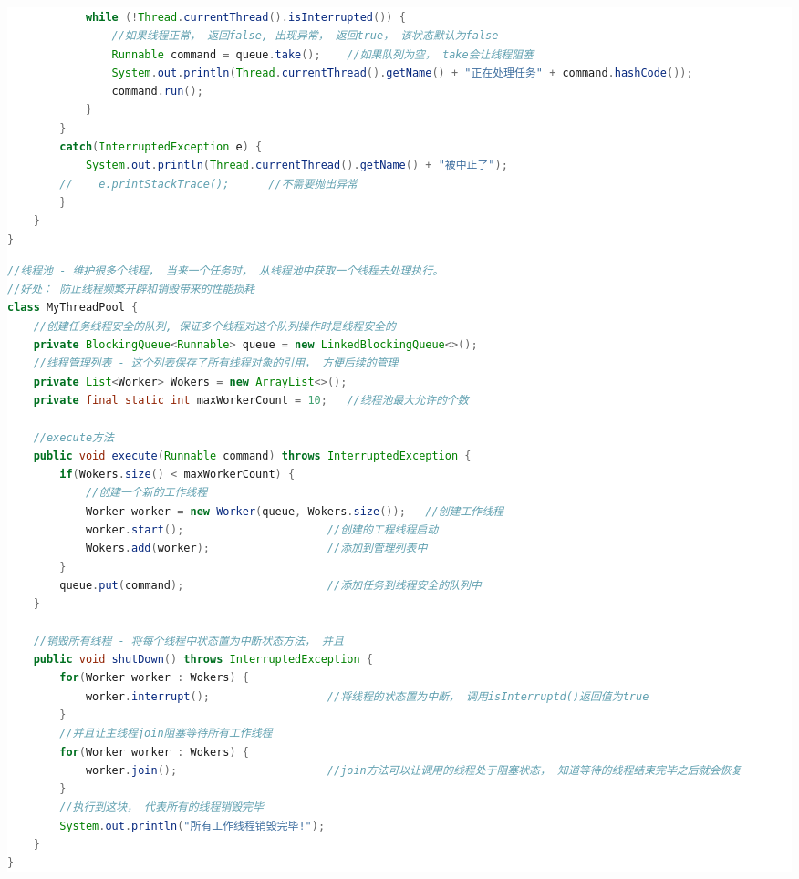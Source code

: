 ```java
            while (!Thread.currentThread().isInterrupted()) {
                //如果线程正常， 返回false, 出现异常， 返回true， 该状态默认为false
                Runnable command = queue.take();    //如果队列为空， take会让线程阻塞
                System.out.println(Thread.currentThread().getName() + "正在处理任务" + command.hashCode());
                command.run();
            }
        }
        catch(InterruptedException e) {
            System.out.println(Thread.currentThread().getName() + "被中止了");
        //    e.printStackTrace();      //不需要抛出异常
        }
    }
}
```

```java
//线程池 - 维护很多个线程， 当来一个任务时， 从线程池中获取一个线程去处理执行。
//好处： 防止线程频繁开辟和销毁带来的性能损耗
class MyThreadPool {
    //创建任务线程安全的队列, 保证多个线程对这个队列操作时是线程安全的
    private BlockingQueue<Runnable> queue = new LinkedBlockingQueue<>();
    //线程管理列表 - 这个列表保存了所有线程对象的引用， 方便后续的管理
    private List<Worker> Wokers = new ArrayList<>();
    private final static int maxWorkerCount = 10;   //线程池最大允许的个数

    //execute方法
    public void execute(Runnable command) throws InterruptedException {
        if(Wokers.size() < maxWorkerCount) {
            //创建一个新的工作线程
            Worker worker = new Worker(queue, Wokers.size());   //创建工作线程
            worker.start();                      //创建的工程线程启动
            Wokers.add(worker);                  //添加到管理列表中
        }
        queue.put(command);                      //添加任务到线程安全的队列中
    }

    //销毁所有线程 - 将每个线程中状态置为中断状态方法， 并且
    public void shutDown() throws InterruptedException {
        for(Worker worker : Wokers) {
            worker.interrupt();                  //将线程的状态置为中断， 调用isInterruptd()返回值为true
        }
        //并且让主线程join阻塞等待所有工作线程
        for(Worker worker : Wokers) {
            worker.join();                       //join方法可以让调用的线程处于阻塞状态， 知道等待的线程结束完毕之后就会恢复
        }
        //执行到这块， 代表所有的线程销毁完毕
        System.out.println("所有工作线程销毁完毕!");
    }
}
```
